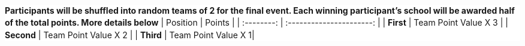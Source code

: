 **Participants will be shuffled into random teams of 2 for the final event. Each winning participant’s school will be awarded half of the total points. More details below**
|   Position  |    Points    |
| :--------: | :----------------------: |
|  **First** | Team Point Value X 3 |
| **Second** | Team Point Value X 2 |
|  **Third** | Team Point Value X 1|
